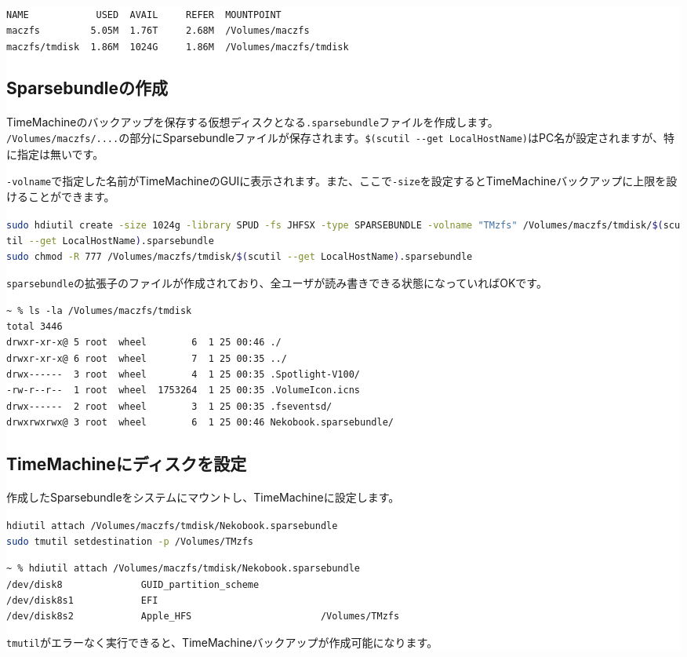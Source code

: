 ```log
NAME            USED  AVAIL     REFER  MOUNTPOINT
maczfs         5.05M  1.76T     2.68M  /Volumes/maczfs
maczfs/tmdisk  1.86M  1024G     1.86M  /Volumes/maczfs/tmdisk
```
## Sparsebundleの作成
TimeMachineのバックアップを保存する仮想ディスクとなる`.sparsebundle`ファイルを作成します。  
`/Volumes/maczfs/....`の部分にSparsebundleファイルが保存されます。`$(scutil --get LocalHostName)`はPC名が設定されますが、特に指定は無いです。

`-volname`で指定した名前がTimeMachineのGUIに表示されます。また、ここで`-size`を設定するとTimeMachineバックアップに上限を設けることができます。
```sh
sudo hdiutil create -size 1024g -library SPUD -fs JHFSX -type SPARSEBUNDLE -volname "TMzfs" /Volumes/maczfs/tmdisk/$(scutil --get LocalHostName).sparsebundle
sudo chmod -R 777 /Volumes/maczfs/tmdisk/$(scutil --get LocalHostName).sparsebundle
```
`sparsebundle`の拡張子のファイルが作成されており、全ユーザが読み書きできる状態になっていればOKです。  
```log
~ % ls -la /Volumes/maczfs/tmdisk
total 3446
drwxr-xr-x@ 5 root  wheel        6  1 25 00:46 ./
drwxr-xr-x@ 6 root  wheel        7  1 25 00:35 ../
drwx------  3 root  wheel        4  1 25 00:35 .Spotlight-V100/
-rw-r--r--  1 root  wheel  1753264  1 25 00:35 .VolumeIcon.icns
drwx------  2 root  wheel        3  1 25 00:35 .fseventsd/
drwxrwxrwx@ 3 root  wheel        6  1 25 00:46 Nekobook.sparsebundle/
```
## TimeMachineにディスクを設定
作成したSparsebundleをシステムにマウントし、TimeMachineに設定します。
```sh
hdiutil attach /Volumes/maczfs/tmdisk/Nekobook.sparsebundle
sudo tmutil setdestination -p /Volumes/TMzfs
```
```log
~ % hdiutil attach /Volumes/maczfs/tmdisk/Nekobook.sparsebundle
/dev/disk8          	GUID_partition_scheme
/dev/disk8s1        	EFI
/dev/disk8s2        	Apple_HFS                      	/Volumes/TMzfs
```
`tmutil`がエラーなく実行できると、TimeMachineバックアップが作成可能になります。  